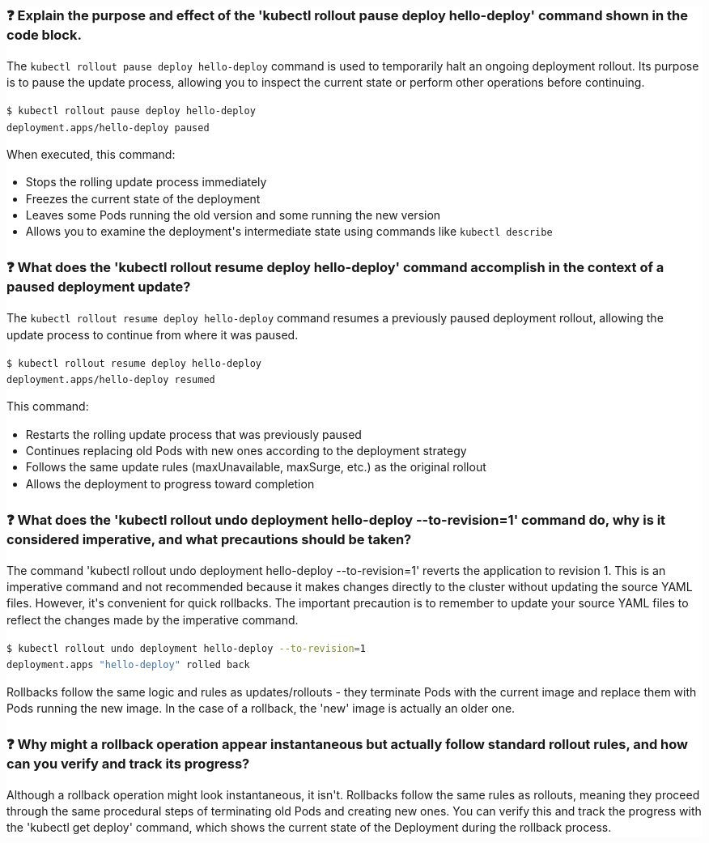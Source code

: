 ### ❓ Explain the purpose and effect of the 'kubectl rollout pause deploy hello-deploy' command shown in the code block.
The `kubectl rollout pause deploy hello-deploy` command is used to temporarily halt an ongoing deployment rollout. Its purpose is to pause the update process, allowing you to inspect the current state or perform other operations before continuing.

```bash
$ kubectl rollout pause deploy hello-deploy
deployment.apps/hello-deploy paused
```

When executed, this command:
- Stops the rolling update process immediately
- Freezes the current state of the deployment
- Leaves some Pods running the old version and some running the new version
- Allows you to examine the deployment's intermediate state using commands like `kubectl describe`

### ❓ What does the 'kubectl rollout resume deploy hello-deploy' command accomplish in the context of a paused deployment update?
The `kubectl rollout resume deploy hello-deploy` command resumes a previously paused deployment rollout, allowing the update process to continue from where it was paused.

```bash
$ kubectl rollout resume deploy hello-deploy
deployment.apps/hello-deploy resumed
```

This command:
- Restarts the rolling update process that was previously paused
- Continues replacing old Pods with new ones according to the deployment strategy
- Follows the same update rules (maxUnavailable, maxSurge, etc.) as the original rollout
- Allows the deployment to progress toward completion

### ❓ What does the 'kubectl rollout undo deployment hello-deploy --to-revision=1' command do, why is it considered imperative, and what precautions should be taken?
The command 'kubectl rollout undo deployment hello-deploy --to-revision=1' reverts the application to revision 1. This is an imperative command and not recommended because it makes changes directly to the cluster without updating the source YAML files. However, it's convenient for quick rollbacks. The important precaution is to remember to update your source YAML files to reflect the changes made by the imperative command.

```bash
$ kubectl rollout undo deployment hello-deploy --to-revision=1
deployment.apps "hello-deploy" rolled back
```

Rollbacks follow the same logic and rules as updates/rollouts - they terminate Pods with the current image and replace them with Pods running the new image. In the case of a rollback, the 'new' image is actually an older one.

### ❓ Why might a rollback operation appear instantaneous but actually follow standard rollout rules, and how can you verify and track its progress?
Although a rollback operation might look instantaneous, it isn't. Rollbacks follow the same rules as rollouts, meaning they proceed through the same procedural steps of terminating old Pods and creating new ones. You can verify this and track the progress with the 'kubectl get deploy' command, which shows the current state of the Deployment during the rollback process.
